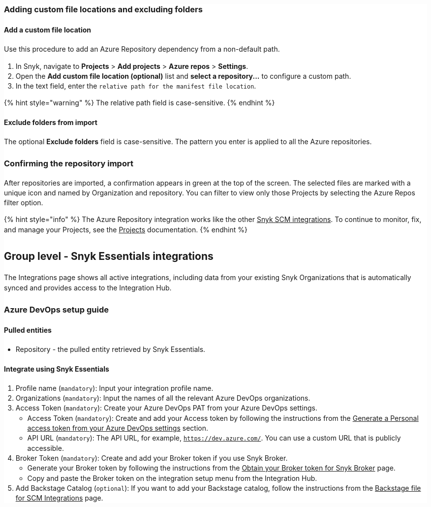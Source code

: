 ### Adding custom file locations and excluding folders

#### Add a custom file location

Use this procedure to add an Azure Repository dependency from a non-default path.

1. In Snyk, navigate to **Projects** > **Add projects** > **Azure repos** > **Settings**.
2. Open the **Add custom file location (optional)** list and **select a repository...** to configure a custom path.
3. In the text field, enter the `relative path for the manifest file location`.

{% hint style="warning" %}
The relative path field is case-sensitive.
{% endhint %}

#### Exclude folders from import

The optional **Exclude folders** field is case-sensitive. The pattern you enter is applied to all the Azure repositories.

### Confirming the repository import

After repositories are imported, a confirmation appears in green at the top of the screen. The selected files are marked with a unique icon and named by Organization and repository. You can filter to view only those Projects by selecting the Azure Repos filter option.

{% hint style="info" %}
The Azure Repository integration works like the other [Snyk SCM integrations](./). To continue to monitor, fix, and manage your Projects, see the [Projects](../../snyk-admin/snyk-projects/) documentation.
{% endhint %}

## Group level - Snyk Essentials integrations

The Integrations page shows all active integrations, including data from your existing Snyk Organizations that is automatically synced and provides access to the Integration Hub.

### Azure DevOps setup guide

#### Pulled entities <a href="#azure-devops-pulled-entities" id="azure-devops-pulled-entities"></a>

* Repository - the pulled entity retrieved by Snyk Essentials.

#### Integrate using Snyk Essentials <a href="#azure-devops-integrate-using-snyk-apprisk" id="azure-devops-integrate-using-snyk-apprisk"></a>

1. Profile name (`mandatory`): Input your integration profile name.
2. Organizations (`mandatory`): Input the names of all the relevant Azure DevOps organizations.
3. Access Token (`mandatory`): Create your Azure DevOps PAT from your Azure DevOps settings.
   * Access Token (`mandatory`): Create and add your Access token by following the instructions from the [Generate a Personal access token from your Azure DevOps settings](azure-repositories-tfs.md#generate-a-personal-access-token-from-your-azure-devops-settings) section.
   * API URL (`mandatory`): The API URL, for example, [`https://dev.azure.com/`](https://dev.azure.com/). You can use a custom URL that is publicly accessible.
4. Broker Token (`mandatory`): Create and add your Broker token if you use Snyk Broker.
   * Generate your Broker token by following the instructions from the [Obtain your Broker token for Snyk Broker](../../enterprise-setup/snyk-broker/classic-broker/prepare-snyk-broker-for-deployment/obtain-the-tokens-required-to-set-up-snyk-broker.md#obtain-your-broker-token-for-snyk-broker-code-agent) page.
   * Copy and paste the Broker token on the integration setup menu from the Integration Hub.
5. Add Backstage Catalog (`optional`): If you want to add your Backstage catalog, follow the instructions from the [Backstage file for SCM Integrations](application-context-for-scm-integrations/) page.

